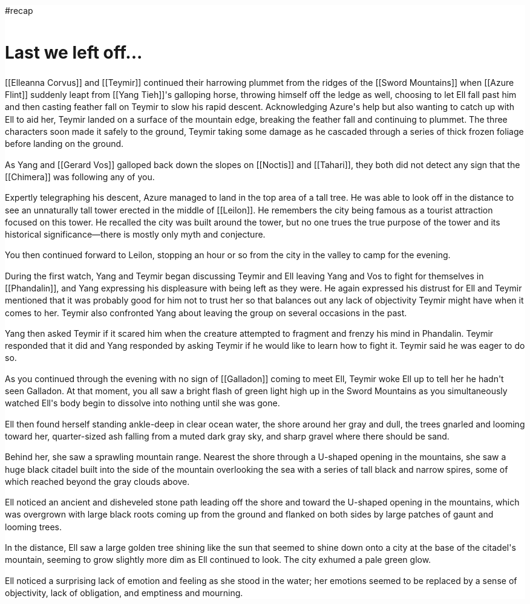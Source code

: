 #recap 
# Last we left off...
[[Elleanna Corvus]] and [[Teymir]] continued their harrowing plummet from the ridges of the [[Sword Mountains]] when [[Azure Flint]] suddenly leapt from [[Yang Tieh]]'s galloping horse, throwing himself off the ledge as well, choosing to let Ell fall past him and then casting feather fall on Teymir to slow his rapid descent. Acknowledging Azure's help but also wanting to catch up with Ell to aid her, Teymir landed on a surface of the mountain edge, breaking the feather fall and continuing to plummet. The three characters soon made it safely to the ground, Teymir taking some damage as he cascaded through a series of thick frozen foliage before landing on the ground.

As Yang and [[Gerard Vos]] galloped back down the slopes on [[Noctis]] and [[Tahari]], they both did not detect any sign that the [[Chimera]] was following any of you.

Expertly telegraphing his descent, Azure managed to land in the top area of a tall tree. He was able to look off in the distance to see an unnaturally tall tower erected in the middle of [[Leilon]]. He remembers the city being famous as a tourist attraction focused on this tower. He recalled the city was built around the tower, but no one trues the true purpose of the tower and its historical significance—there is mostly only myth and conjecture.

You then continued forward to Leilon, stopping an hour or so from the city in the valley to camp for the evening.

During the first watch, Yang and Teymir began discussing Teymir and Ell leaving Yang and Vos to fight for themselves in [[Phandalin]], and Yang expressing his displeasure with being left as they were. He again expressed his distrust for Ell and Teymir mentioned that it was probably good for him not to trust her so that balances out any lack of objectivity Teymir might have when it comes to her. Teymir also confronted Yang about leaving the group on several occasions in the past.

Yang then asked Teymir if it scared him when the creature attempted to fragment and frenzy his mind in Phandalin. Teymir responded that it did and Yang responded by asking Teymir if he would like to learn how to fight it. Teymir said he was eager to do so.

As you continued through the evening with no sign of [[Galladon]] coming to meet Ell, Teymir woke Ell up to tell her he hadn't seen Galladon. At that moment, you all saw a bright flash of green light high up in the Sword Mountains as you simultaneously watched Ell's body begin to dissolve into nothing until she was gone.

Ell then found herself standing ankle-deep in clear ocean water, the shore around her gray and dull, the trees gnarled and looming toward her, quarter-sized ash falling from a muted dark gray sky, and sharp gravel where there should be sand.

Behind her, she saw a sprawling mountain range. Nearest the shore through a U-shaped opening in the mountains, she saw a huge black citadel built into the side of the mountain overlooking the sea with a series of tall black and narrow spires, some of which reached beyond the gray clouds above.

Ell noticed an ancient and disheveled stone path leading off the shore and toward the U-shaped opening in the mountains, which was overgrown with large black roots coming up from the ground and flanked on both sides by large patches of gaunt and looming trees.

In the distance, Ell saw a large golden tree shining like the sun that seemed to shine down onto a city at the base of the citadel's mountain, seeming to grow slightly more dim as Ell continued to look. The city exhumed a pale green glow.

Ell noticed a surprising lack of emotion and feeling as she stood in the water; her emotions seemed to be replaced by a sense of objectivity, lack of obligation, and emptiness and mourning.
